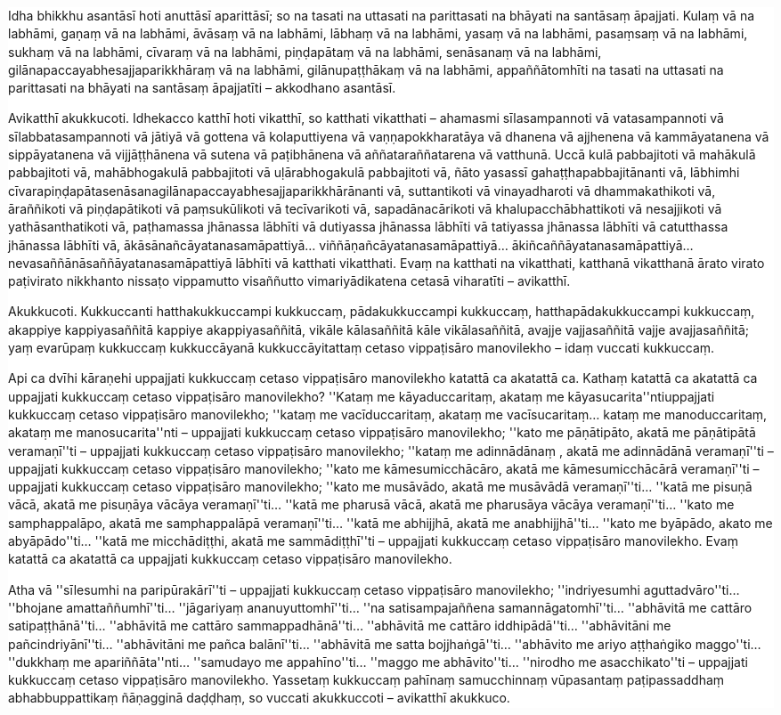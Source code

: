Idha bhikkhu asantāsī hoti anuttāsī aparittāsī; so na tasati na uttasati na
parittasati na bhāyati na santāsaṃ āpajjati. Kulaṃ vā na labhāmi, gaṇaṃ vā na
labhāmi, āvāsaṃ vā na labhāmi, lābhaṃ vā na labhāmi, yasaṃ vā na labhāmi,
pasaṃsaṃ vā na labhāmi, sukhaṃ vā na labhāmi, cīvaraṃ vā na labhāmi, piṇḍapātaṃ
vā na labhāmi, senāsanaṃ vā na labhāmi, gilānapaccayabhesajjaparikkhāraṃ vā na
labhāmi, gilānupaṭṭhākaṃ vā na labhāmi, appaññātomhīti na tasati na uttasati na
parittasati na bhāyati na santāsaṃ āpajjatīti – akkodhano asantāsī.

Avikatthī akukkucoti. Idhekacco katthī hoti vikatthī, so katthati vikatthati –
ahamasmi sīlasampannoti vā vatasampannoti vā sīlabbatasampannoti vā jātiyā vā
gottena vā kolaputtiyena vā vaṇṇapokkharatāya vā dhanena vā ajjhenena vā
kammāyatanena vā sippāyatanena vā vijjāṭṭhānena vā sutena vā paṭibhānena vā
aññataraññatarena vā vatthunā. Uccā kulā pabbajitoti vā mahākulā pabbajitoti vā,
mahābhogakulā pabbajitoti vā uḷārabhogakulā pabbajitoti vā, ñāto yasassī
gahaṭṭhapabbajitānanti vā, lābhimhi
cīvarapiṇḍapātasenāsanagilānapaccayabhesajjaparikkhārānanti vā, suttantikoti vā
vinayadharoti vā dhammakathikoti vā, āraññikoti vā piṇḍapātikoti vā
paṃsukūlikoti vā tecīvarikoti vā, sapadānacārikoti vā khalupacchābhattikoti vā
nesajjikoti vā yathāsanthatikoti vā, paṭhamassa jhānassa lābhīti vā dutiyassa
jhānassa lābhīti vā tatiyassa jhānassa lābhīti vā catutthassa jhānassa lābhīti
vā, ākāsānañcāyatanasamāpattiyā… viññāṇañcāyatanasamāpattiyā…
ākiñcaññāyatanasamāpattiyā… nevasaññānāsaññāyatanasamāpattiyā lābhīti vā
katthati vikatthati. Evaṃ na katthati na vikatthati, katthanā vikatthanā ārato
virato paṭivirato nikkhanto nissaṭo vippamutto visaññutto vimariyādikatena
cetasā viharatīti – avikatthī.

Akukkucoti. Kukkuccanti hatthakukkuccampi kukkuccaṃ, pādakukkuccampi kukkuccaṃ,
hatthapādakukkuccampi kukkuccaṃ, akappiye kappiyasaññitā kappiye
akappiyasaññitā, vikāle kālasaññitā kāle vikālasaññitā, avajje vajjasaññitā
vajje avajjasaññitā; yaṃ evarūpaṃ kukkuccaṃ kukkuccāyanā kukkuccāyitattaṃ cetaso
vippaṭisāro manovilekho – idaṃ vuccati kukkuccaṃ.

Api ca dvīhi kāraṇehi uppajjati kukkuccaṃ cetaso vippaṭisāro manovilekho katattā
ca akatattā ca. Kathaṃ katattā ca akatattā ca uppajjati kukkuccaṃ cetaso
vippaṭisāro manovilekho? ''Kataṃ me kāyaduccaritaṃ, akataṃ me
kāyasucarita''ntiuppajjati kukkuccaṃ cetaso vippaṭisāro manovilekho; ''kataṃ me
vacīduccaritaṃ, akataṃ me vacīsucaritaṃ… kataṃ me manoduccaritaṃ, akataṃ me
manosucarita''nti – uppajjati kukkuccaṃ cetaso vippaṭisāro manovilekho; ''kato
me pāṇātipāto, akatā me pāṇātipātā veramaṇī''ti – uppajjati kukkuccaṃ cetaso
vippaṭisāro manovilekho; ''kataṃ me adinnādānaṃ , akatā me adinnādānā
veramaṇī''ti – uppajjati kukkuccaṃ cetaso vippaṭisāro manovilekho; ''kato me
kāmesumicchācāro, akatā me kāmesumicchācārā veramaṇī''ti – uppajjati kukkuccaṃ
cetaso vippaṭisāro manovilekho; ''kato me musāvādo, akatā me musāvādā
veramaṇī''ti… ''katā me pisuṇā vācā, akatā me pisuṇāya vācāya veramaṇī''ti…
''katā me pharusā vācā, akatā me pharusāya vācāya veramaṇī''ti… ''kato me
samphappalāpo, akatā me samphappalāpā veramaṇī''ti… ''katā me abhijjhā, akatā me
anabhijjhā''ti… ''kato me byāpādo, akato me abyāpādo''ti… ''katā me
micchādiṭṭhi, akatā me sammādiṭṭhī''ti – uppajjati kukkuccaṃ cetaso vippaṭisāro
manovilekho. Evaṃ katattā ca akatattā ca uppajjati kukkuccaṃ cetaso vippaṭisāro
manovilekho.

Atha vā ''sīlesumhi na paripūrakārī''ti – uppajjati kukkuccaṃ cetaso vippaṭisāro
manovilekho; ''indriyesumhi aguttadvāro''ti… ''bhojane amattaññumhī''ti…
''jāgariyaṃ ananuyuttomhī''ti… ''na satisampajaññena samannāgatomhī''ti…
''abhāvitā me cattāro satipaṭṭhānā''ti… ''abhāvitā me cattāro sammappadhānā''ti…
''abhāvitā me cattāro iddhipādā''ti… ''abhāvitāni me pañcindriyānī''ti…
''abhāvitāni me pañca balānī''ti… ''abhāvitā me satta bojjhaṅgā''ti… ''abhāvito
me ariyo aṭṭhaṅgiko maggo''ti… ''dukkhaṃ me apariññāta''nti… ''samudayo me
appahīno''ti… ''maggo me abhāvito''ti… ''nirodho me asacchikato''ti – uppajjati
kukkuccaṃ cetaso vippaṭisāro manovilekho. Yassetaṃ kukkuccaṃ pahīnaṃ
samucchinnaṃ vūpasantaṃ paṭipassaddhaṃ abhabbuppattikaṃ ñāṇagginā daḍḍhaṃ, so
vuccati akukkuccoti – avikatthī akukkuco.
